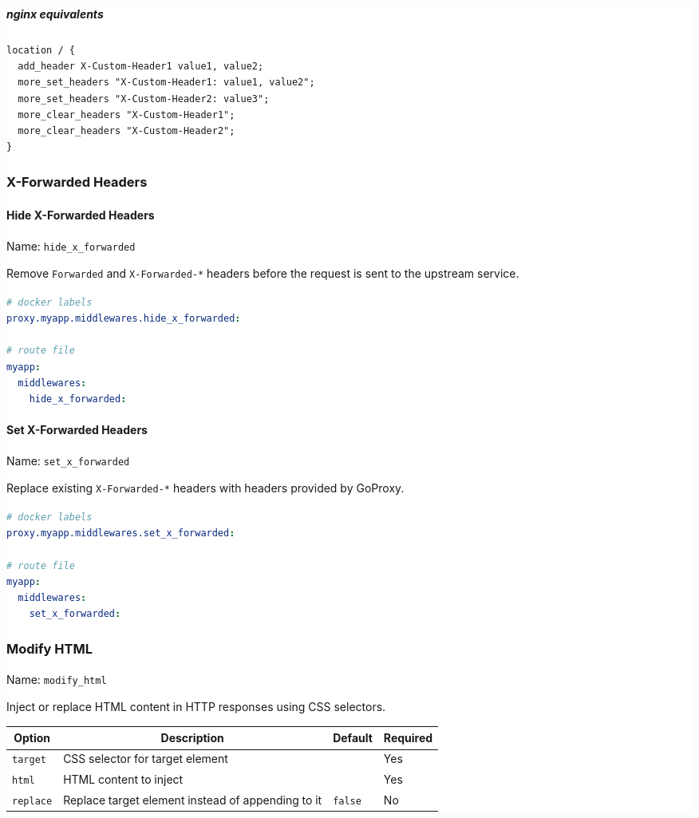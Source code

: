 ##### nginx equivalents

```nginx
location / {
  add_header X-Custom-Header1 value1, value2;
  more_set_headers "X-Custom-Header1: value1, value2";
  more_set_headers "X-Custom-Header2: value3";
  more_clear_headers "X-Custom-Header1";
  more_clear_headers "X-Custom-Header2";
}
```

### X-Forwarded Headers

#### Hide X-Forwarded Headers

Name: `hide_x_forwarded`

Remove `Forwarded` and `X-Forwarded-*` headers before the request is sent to the upstream service.

```yaml
# docker labels
proxy.myapp.middlewares.hide_x_forwarded:

# route file
myapp:
  middlewares:
    hide_x_forwarded:
```

#### Set X-Forwarded Headers

Name: `set_x_forwarded`

Replace existing `X-Forwarded-*` headers with headers provided by GoProxy.

```yaml
# docker labels
proxy.myapp.middlewares.set_x_forwarded:

# route file
myapp:
  middlewares:
    set_x_forwarded:
```

### Modify HTML

Name: `modify_html`

Inject or replace HTML content in HTTP responses using CSS selectors.

| Option    | Description                                       | Default | Required |
| --------- | ------------------------------------------------- | ------- | -------- |
| `target`  | CSS selector for target element                   |         | Yes      |
| `html`    | HTML content to inject                            |         | Yes      |
| `replace` | Replace target element instead of appending to it | `false` | No       |
